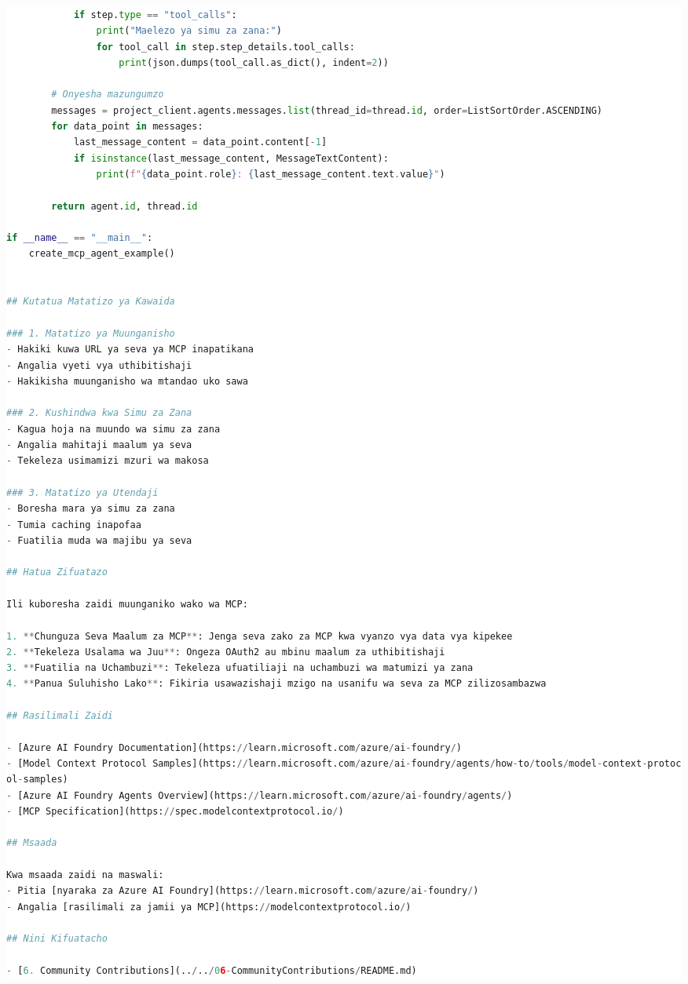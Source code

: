 ```python
            if step.type == "tool_calls":
                print("Maelezo ya simu za zana:")
                for tool_call in step.step_details.tool_calls:
                    print(json.dumps(tool_call.as_dict(), indent=2))

        # Onyesha mazungumzo
        messages = project_client.agents.messages.list(thread_id=thread.id, order=ListSortOrder.ASCENDING)
        for data_point in messages:
            last_message_content = data_point.content[-1]
            if isinstance(last_message_content, MessageTextContent):
                print(f"{data_point.role}: {last_message_content.text.value}")

        return agent.id, thread.id

if __name__ == "__main__":
    create_mcp_agent_example()


## Kutatua Matatizo ya Kawaida

### 1. Matatizo ya Muunganisho
- Hakiki kuwa URL ya seva ya MCP inapatikana
- Angalia vyeti vya uthibitishaji
- Hakikisha muunganisho wa mtandao uko sawa

### 2. Kushindwa kwa Simu za Zana
- Kagua hoja na muundo wa simu za zana
- Angalia mahitaji maalum ya seva
- Tekeleza usimamizi mzuri wa makosa

### 3. Matatizo ya Utendaji
- Boresha mara ya simu za zana
- Tumia caching inapofaa
- Fuatilia muda wa majibu ya seva

## Hatua Zifuatazo

Ili kuboresha zaidi muunganiko wako wa MCP:

1. **Chunguza Seva Maalum za MCP**: Jenga seva zako za MCP kwa vyanzo vya data vya kipekee
2. **Tekeleza Usalama wa Juu**: Ongeza OAuth2 au mbinu maalum za uthibitishaji
3. **Fuatilia na Uchambuzi**: Tekeleza ufuatiliaji na uchambuzi wa matumizi ya zana
4. **Panua Suluhisho Lako**: Fikiria usawazishaji mzigo na usanifu wa seva za MCP zilizosambazwa

## Rasilimali Zaidi

- [Azure AI Foundry Documentation](https://learn.microsoft.com/azure/ai-foundry/)
- [Model Context Protocol Samples](https://learn.microsoft.com/azure/ai-foundry/agents/how-to/tools/model-context-protocol-samples)
- [Azure AI Foundry Agents Overview](https://learn.microsoft.com/azure/ai-foundry/agents/)
- [MCP Specification](https://spec.modelcontextprotocol.io/)

## Msaada

Kwa msaada zaidi na maswali:
- Pitia [nyaraka za Azure AI Foundry](https://learn.microsoft.com/azure/ai-foundry/)
- Angalia [rasilimali za jamii ya MCP](https://modelcontextprotocol.io/)

## Nini Kifuatacho

- [6. Community Contributions](../../06-CommunityContributions/README.md)

```